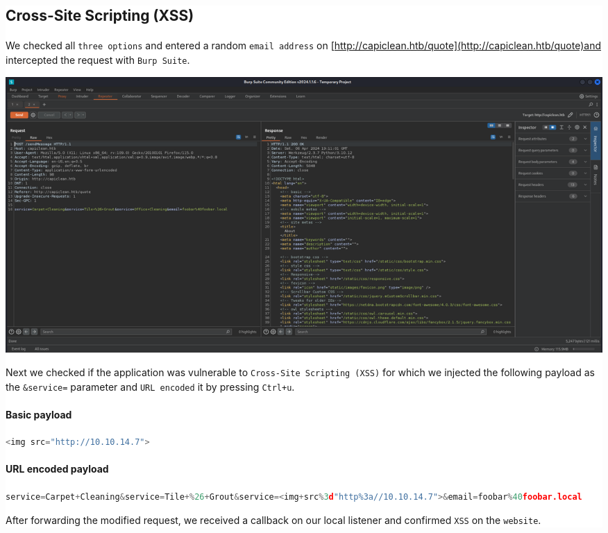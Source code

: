 ## Cross-Site Scripting (XSS)

We checked all `three options` and entered a random `email address` on [http://capiclean.htb/quote](http://capiclean.htb/quote)and intercepted the request with `Burp Suite`.

![](images/2024-04-06_15-09_quote_submit_burpsuite.png)

Next we checked if the application was vulnerable to `Cross-Site Scripting (XSS)` for which we injected the following payload as the `&service=` parameter and `URL encoded` it by pressing `Ctrl+u`.

#### Basic payload

```c
<img src="http://10.10.14.7">
```

#### URL encoded payload

```c
service=Carpet+Cleaning&service=Tile+%26+Grout&service=<img+src%3d"http%3a//10.10.14.7">&email=foobar%40foobar.local
```

After forwarding the modified request, we received a callback on our local listener and confirmed `XSS` on the `website`.
